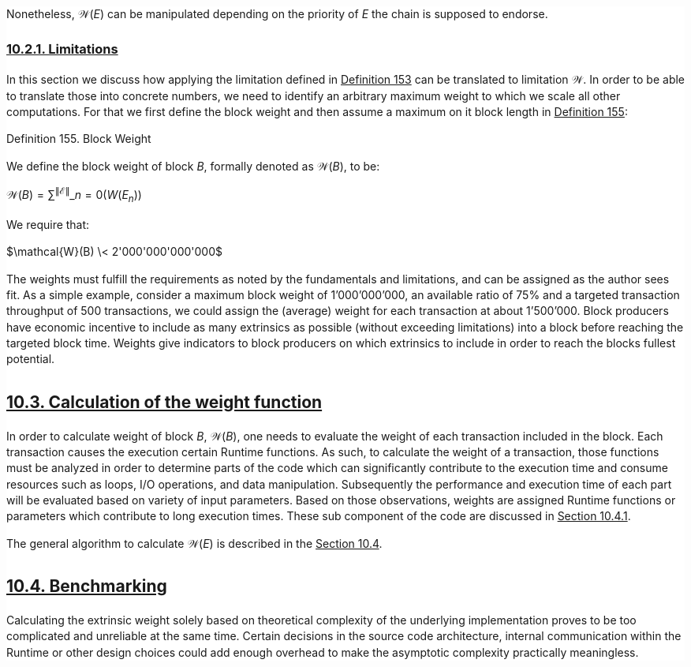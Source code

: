 Nonetheless, $\mathcal{W}(E)$ can be manipulated depending on the priority of $E$ the chain is supposed to endorse.

### [](#sect-limitations)[10.2.1. Limitations](#sect-limitations)

In this section we discuss how applying the limitation defined in [Definition 153](id-weights.html#defn-polkadot-block-limits) can be translated to limitation $\mathcal{W}$. In order to be able to translate those into concrete numbers, we need to identify an arbitrary maximum weight to which we scale all other computations. For that we first define the block weight and then assume a maximum on it block length in [Definition 155](id-weights.html#defn-block-weight):

Definition 155. Block Weight

We define the block weight of block $B$, formally denoted as $\mathcal{W}(B)$, to be:

$\mathcal{W}(B) = \sum^{\|\mathcal{E}\|}\_{n = 0} (W(E_n))$

We require that:

$\mathcal{W}(B) \< 2'000'000'000'000$

The weights must fulfill the requirements as noted by the fundamentals and limitations, and can be assigned as the author sees fit. As a simple example, consider a maximum block weight of 1’000’000’000, an available ratio of 75% and a targeted transaction throughput of 500 transactions, we could assign the (average) weight for each transaction at about 1’500’000. Block producers have economic incentive to include as many extrinsics as possible (without exceeding limitations) into a block before reaching the targeted block time. Weights give indicators to block producers on which extrinsics to include in order to reach the blocks fullest potential.

## [](#sect-runtime-primitives)[10.3. Calculation of the weight function](#sect-runtime-primitives)

In order to calculate weight of block $B$, $\mathcal{W}(B)$, one needs to evaluate the weight of each transaction included in the block. Each transaction causes the execution certain Runtime functions. As such, to calculate the weight of a transaction, those functions must be analyzed in order to determine parts of the code which can significantly contribute to the execution time and consume resources such as loops, I/O operations, and data manipulation. Subsequently the performance and execution time of each part will be evaluated based on variety of input parameters. Based on those observations, weights are assigned Runtime functions or parameters which contribute to long execution times. These sub component of the code are discussed in [Section 10.4.1](id-weights.html#sect-primitive-types).

The general algorithm to calculate $\mathcal{W}(E)$ is described in the [Section 10.4](id-weights.html#sect-benchmarking).

## [](#sect-benchmarking)[10.4. Benchmarking](#sect-benchmarking)

Calculating the extrinsic weight solely based on theoretical complexity of the underlying implementation proves to be too complicated and unreliable at the same time. Certain decisions in the source code architecture, internal communication within the Runtime or other design choices could add enough overhead to make the asymptotic complexity practically meaningless.

